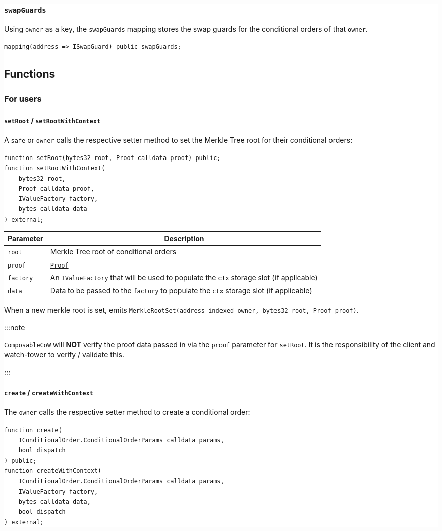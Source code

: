 ### `swapGuards`

Using `owner` as a key, the `swapGuards` mapping stores the swap guards for the conditional orders of that `owner`.

```solidity
mapping(address => ISwapGuard) public swapGuards;
```

## Functions

### For users

#### `setRoot` / `setRootWithContext`

A `safe` or `owner` calls the respective setter method to set the Merkle Tree root for their conditional orders:

```solidity
function setRoot(bytes32 root, Proof calldata proof) public;
function setRootWithContext(
    bytes32 root,
    Proof calldata proof,
    IValueFactory factory,
    bytes calldata data
) external;
```

| **Parameter** | **Description** |
|---|---|
| `root` | Merkle Tree root of conditional orders |
| `proof` | [`Proof`](#proof) |
| `factory` | An `IValueFactory` that will be used to populate the `ctx` storage slot (if applicable) |
| `data` | Data to be passed to the `factory` to populate the `ctx` storage slot (if applicable) |
  
When a new merkle root is set, emits `MerkleRootSet(address indexed owner, bytes32 root, Proof proof)`.

:::note

`ComposableCoW` will **NOT** verify the proof data passed in via the `proof` parameter for `setRoot`. It is the responsibility of the client and watch-tower to verify / validate this.

:::

#### `create` / `createWithContext`

The `owner` calls the respective setter method to create a conditional order:

```solidity
function create(
    IConditionalOrder.ConditionalOrderParams calldata params,
    bool dispatch
) public;
function createWithContext(
    IConditionalOrder.ConditionalOrderParams calldata params,
    IValueFactory factory,
    bytes calldata data,
    bool dispatch
) external;
```
